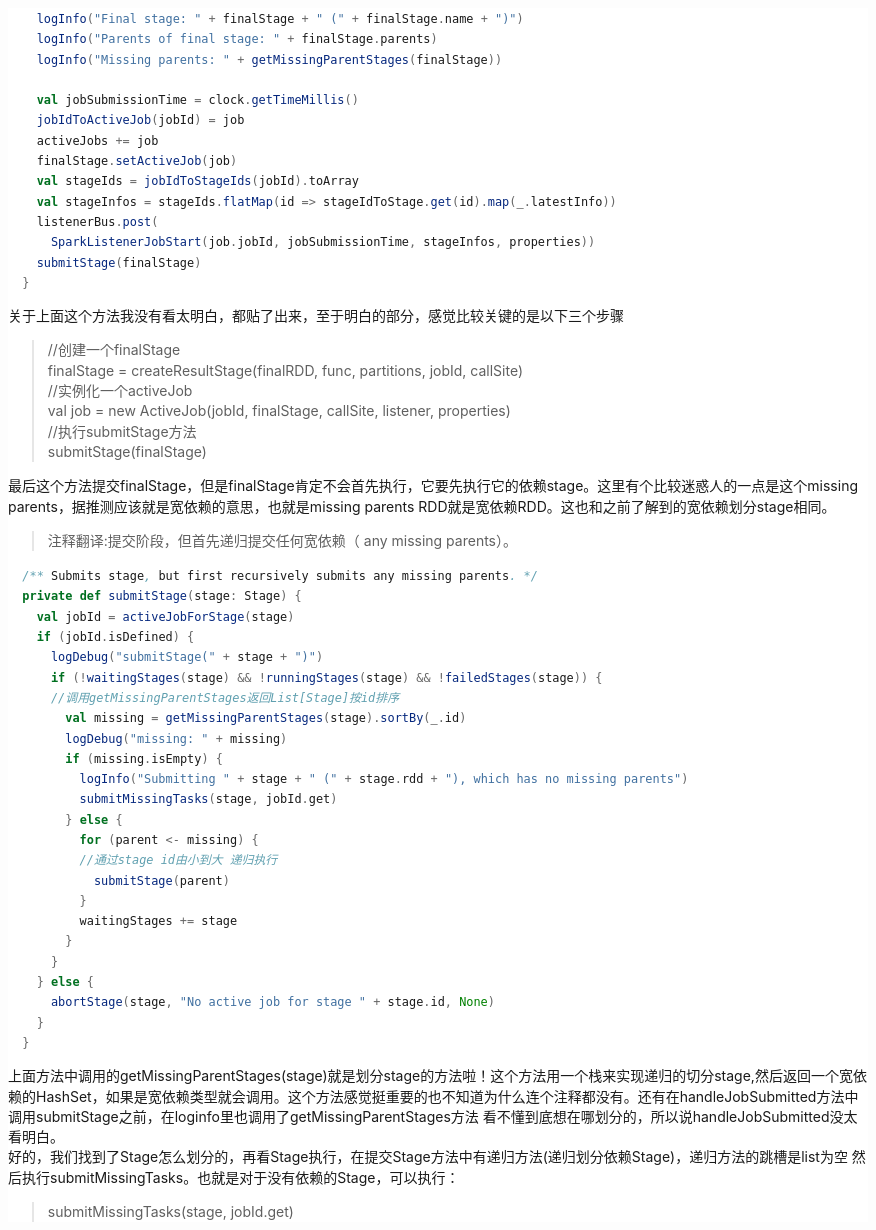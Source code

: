 ```scala
    logInfo("Final stage: " + finalStage + " (" + finalStage.name + ")")
    logInfo("Parents of final stage: " + finalStage.parents)
    logInfo("Missing parents: " + getMissingParentStages(finalStage))

    val jobSubmissionTime = clock.getTimeMillis()
    jobIdToActiveJob(jobId) = job
    activeJobs += job
    finalStage.setActiveJob(job)
    val stageIds = jobIdToStageIds(jobId).toArray
    val stageInfos = stageIds.flatMap(id => stageIdToStage.get(id).map(_.latestInfo))
    listenerBus.post(
      SparkListenerJobStart(job.jobId, jobSubmissionTime, stageInfos, properties))
    submitStage(finalStage)
  }

```
关于上面这个方法我没有看太明白，都贴了出来，至于明白的部分，感觉比较关键的是以下三个步骤
>//创建一个finalStage     
>finalStage = createResultStage(finalRDD, func, partitions, jobId, callSite)  
>//实例化一个activeJob  
>val job = new ActiveJob(jobId, finalStage, callSite, listener, properties)  
>//执行submitStage方法  
>submitStage(finalStage)

最后这个方法提交finalStage，但是finalStage肯定不会首先执行，它要先执行它的依赖stage。这里有个比较迷惑人的一点是这个missing parents，据推测应该就是宽依赖的意思，也就是missing parents RDD就是宽依赖RDD。这也和之前了解到的宽依赖划分stage相同。
>注释翻译:提交阶段，但首先递归提交任何宽依赖（ any missing parents）。
```scala
  /** Submits stage, but first recursively submits any missing parents. */
  private def submitStage(stage: Stage) {
    val jobId = activeJobForStage(stage)
    if (jobId.isDefined) {
      logDebug("submitStage(" + stage + ")")
      if (!waitingStages(stage) && !runningStages(stage) && !failedStages(stage)) {
      //调用getMissingParentStages返回List[Stage]按id排序
        val missing = getMissingParentStages(stage).sortBy(_.id)
        logDebug("missing: " + missing)
        if (missing.isEmpty) {
          logInfo("Submitting " + stage + " (" + stage.rdd + "), which has no missing parents")
          submitMissingTasks(stage, jobId.get)
        } else {
          for (parent <- missing) {
          //通过stage id由小到大 递归执行
            submitStage(parent)
          }
          waitingStages += stage
        }
      }
    } else {
      abortStage(stage, "No active job for stage " + stage.id, None)
    }
  }

```
上面方法中调用的getMissingParentStages(stage)就是划分stage的方法啦！这个方法用一个栈来实现递归的切分stage,然后返回一个宽依赖的HashSet，如果是宽依赖类型就会调用。这个方法感觉挺重要的也不知道为什么连个注释都没有。还有在handleJobSubmitted方法中调用submitStage之前，在loginfo里也调用了getMissingParentStages方法 看不懂到底想在哪划分的，所以说handleJobSubmitted没太看明白。  
好的，我们找到了Stage怎么划分的，再看Stage执行，在提交Stage方法中有递归方法(递归划分依赖Stage)，递归方法的跳槽是list为空 然后执行submitMissingTasks。也就是对于没有依赖的Stage，可以执行：
>submitMissingTasks(stage, jobId.get)
